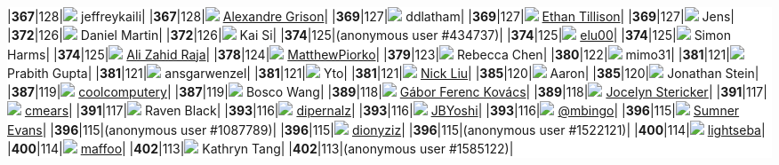 |**367**|128|<img src="https://avatars.githubusercontent.com/u/57923095?v=4" height=12> jeffreykaili|
|**367**|128|<img src="https://avatars.githubusercontent.com/u/770753?v=4" height=12> [Alexandre Grison](https://github.com/agrison)|
|**369**|127|<img src="https://avatars.githubusercontent.com/u/210843?v=4" height=12> ddlatham|
|**369**|127|<img src="https://avatars.githubusercontent.com/u/11722139?v=4" height=12> [Ethan Tillison](https://github.com/etillison3350)|
|**369**|127|<img src="https://avatars.githubusercontent.com/u/4968365?v=4" height=12> Jens|
|**372**|126|<img src="https://lh3.googleusercontent.com/a/ACg8ocIJSYIDEnshY2G2GuFZ3fLIDFlziJ4Ybx8O8I0KHdhSlymjoKdUgw=s96-c" height=12> Daniel Martin|
|**372**|126|<img src="https://avatars.githubusercontent.com/u/5432214?v=4" height=12> Kai Si|
|**374**|125|(anonymous user #434737)|
|**374**|125|<img src="https://avatars.githubusercontent.com/u/22760246?v=4" height=12> [elu00](https://github.com/elu00)|
|**374**|125|<img src="https://avatars.githubusercontent.com/u/43799451?v=4" height=12> Simon Harms|
|**374**|125|<img src="https://avatars.githubusercontent.com/u/47390576?v=4" height=12> [Ali Zahid Raja](https://github.com/alizahidraja)|
|**378**|124|<img src="https://avatars.githubusercontent.com/u/15164699?v=4" height=12> [MatthewPiorko](https://github.com/MatthewPiorko)|
|**379**|123|<img src="https://avatars.githubusercontent.com/u/4142312?v=4" height=12> Rebecca Chen|
|**380**|122|<img src="https://avatars.githubusercontent.com/u/5254810?v=4" height=12> mimo31|
|**381**|121|<img src="https://lh3.googleusercontent.com/a/ALm5wu3VqENBNJ84XfS91DaRThT4FwVZJeGU5SUxGNtb3g=s96-c" height=12> Prabith Gupta|
|**381**|121|<img src="https://avatars.githubusercontent.com/u/3439494?v=4" height=12> ansgarwenzel|
|**381**|121|<img src="https://lh3.googleusercontent.com/a/AEdFTp64W0_maXLKU0DcdnZl_tm8GqSCCZVPDH75pVKl=s96-c" height=12> Yto|
|**381**|121|<img src="https://avatars.githubusercontent.com/u/68750811?v=4" height=12> [Nick Liu](https://github.com/nicku12345)|
|**385**|120|<img src="https://avatars.githubusercontent.com/u/6079849?v=4" height=12> Aaron|
|**385**|120|<img src="https://lh3.googleusercontent.com/a/ALm5wu1_eg6nzADYPGlzqjYC0bf9OMgpnC_d3KCiyZma=s96-c" height=12> Jonathan Stein|
|**387**|119|<img src="https://avatars.githubusercontent.com/u/52200199?v=4" height=12> [coolcomputery](https://github.com/coolcomputery)|
|**387**|119|<img src="https://lh3.googleusercontent.com/a/ACg8ocKOXWEik7n2ikfRDtR_fXx9SbM2Y8jYL-w63ks0k2_7pcU=s96-c" height=12> Bosco Wang|
|**389**|118|<img src="https://avatars.githubusercontent.com/u/13313072?v=4" height=12> [Gábor Ferenc Kovács](https://github.com/kovacsgabor)|
|**389**|118|<img src="https://avatars.githubusercontent.com/u/4186708?v=4" height=12> [Jocelyn Stericker](https://github.com/jocelyn-stericker)|
|**391**|117|<img src="https://avatars.githubusercontent.com/u/955423?v=4" height=12> [cmears](https://github.com/cmears)|
|**391**|117|<img src="https://avatars.githubusercontent.com/u/1923229?v=4" height=12> Raven Black|
|**393**|116|<img src="https://avatars.githubusercontent.com/u/49345519?v=4" height=12> [dipernalz](https://github.com/dipernalz)|
|**393**|116|<img src="https://avatars.githubusercontent.com/u/12983479?v=4" height=12> [JBYoshi](https://github.com/JBYoshi)|
|**393**|116|<img src="http://pbs.twimg.com/profile_images/1318699500169580544/BzzyeZWn.jpg" height=12> [@mbingo](https://twitter.com/mbingo)|
|**396**|115|<img src="https://avatars.githubusercontent.com/u/16734772?v=4" height=12> [Sumner Evans](https://github.com/sumnerevans)|
|**396**|115|(anonymous user #1087789)|
|**396**|115|<img src="https://avatars.githubusercontent.com/u/544572?v=4" height=12> [dionyziz](https://github.com/dionyziz)|
|**396**|115|(anonymous user #1522121)|
|**400**|114|<img src="https://avatars.githubusercontent.com/u/30928035?v=4" height=12> [lightseba](https://github.com/lightseba)|
|**400**|114|<img src="https://avatars.githubusercontent.com/u/129268?v=4" height=12> [maffoo](https://github.com/maffoo)|
|**402**|113|<img src="https://lh3.googleusercontent.com/a/ACg8ocKobxI_xZ6_Ud54Jkwz7qCsDRNrLdoQRcfiwm2Ec8GmAVcR=s96-c" height=12> Kathryn Tang|
|**402**|113|(anonymous user #1585122)|